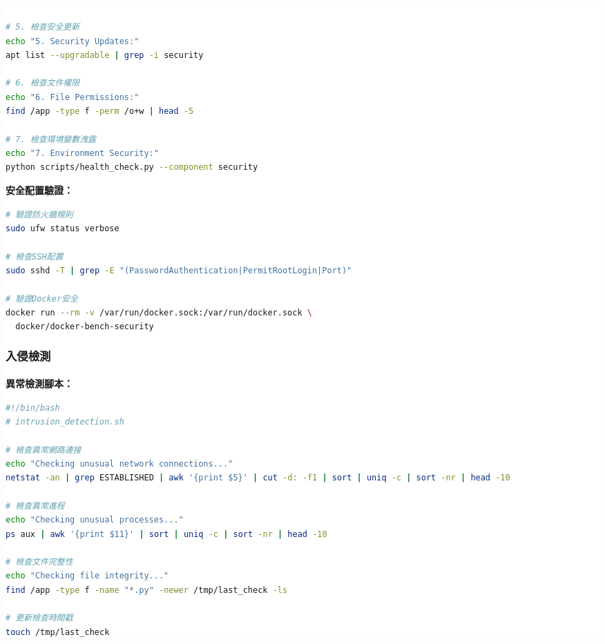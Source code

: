 ```bash

# 5. 檢查安全更新
echo "5. Security Updates:"
apt list --upgradable | grep -i security

# 6. 檢查文件權限
echo "6. File Permissions:"
find /app -type f -perm /o+w | head -5

# 7. 檢查環境變數洩露
echo "7. Environment Security:"
python scripts/health_check.py --component security
```

**安全配置驗證：**

```bash
# 驗證防火牆規則
sudo ufw status verbose

# 檢查SSH配置
sudo sshd -T | grep -E "(PasswordAuthentication|PermitRootLogin|Port)"

# 驗證Docker安全
docker run --rm -v /var/run/docker.sock:/var/run/docker.sock \
  docker/docker-bench-security
```

### 入侵檢測

**異常檢測腳本：**

```bash
#!/bin/bash
# intrusion_detection.sh

# 檢查異常網路連接
echo "Checking unusual network connections..."
netstat -an | grep ESTABLISHED | awk '{print $5}' | cut -d: -f1 | sort | uniq -c | sort -nr | head -10

# 檢查異常進程
echo "Checking unusual processes..."
ps aux | awk '{print $11}' | sort | uniq -c | sort -nr | head -10

# 檢查文件完整性
echo "Checking file integrity..."
find /app -type f -name "*.py" -newer /tmp/last_check -ls

# 更新檢查時間戳
touch /tmp/last_check
```
